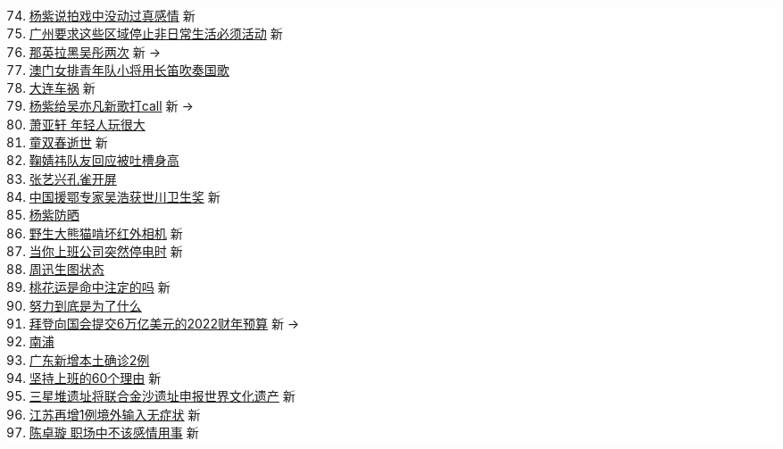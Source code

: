 74. [杨紫说拍戏中没动过真感情](https://s.weibo.com//weibo?q=%23%E6%9D%A8%E7%B4%AB%E8%AF%B4%E6%8B%8D%E6%88%8F%E4%B8%AD%E6%B2%A1%E5%8A%A8%E8%BF%87%E7%9C%9F%E6%84%9F%E6%83%85%23&Refer=top)
    新
75. [广州要求这些区域停止非日常生活必须活动](https://s.weibo.com//weibo?q=%23%E5%B9%BF%E5%B7%9E%E8%A6%81%E6%B1%82%E8%BF%99%E4%BA%9B%E5%8C%BA%E5%9F%9F%E5%81%9C%E6%AD%A2%E9%9D%9E%E6%97%A5%E5%B8%B8%E7%94%9F%E6%B4%BB%E5%BF%85%E9%A1%BB%E6%B4%BB%E5%8A%A8%23&Refer=top)
    新
76. [那英拉黑吴彤两次](https://s.weibo.com//weibo?q=%23%E9%82%A3%E8%8B%B1%E6%8B%89%E9%BB%91%E5%90%B4%E5%BD%A4%E4%B8%A4%E6%AC%A1%23&Refer=top)
    新 ->
77. [澳门女排青年队小将用长笛吹奏国歌](https://s.weibo.com//weibo?q=%23%E6%BE%B3%E9%97%A8%E5%A5%B3%E6%8E%92%E9%9D%92%E5%B9%B4%E9%98%9F%E5%B0%8F%E5%B0%86%E7%94%A8%E9%95%BF%E7%AC%9B%E5%90%B9%E5%A5%8F%E5%9B%BD%E6%AD%8C%23&Refer=top)
78. [大连车祸](https://s.weibo.com//weibo?q=%E5%A4%A7%E8%BF%9E%E8%BD%A6%E7%A5%B8&Refer=top)
    新
79. [杨紫给吴亦凡新歌打call](https://s.weibo.com//weibo?q=%23%E6%9D%A8%E7%B4%AB%E7%BB%99%E5%90%B4%E4%BA%A6%E5%87%A1%E6%96%B0%E6%AD%8C%E6%89%93call%23&Refer=top)
    新 ->
80. [萧亚轩 年轻人玩很大](https://s.weibo.com//weibo?q=%E8%90%A7%E4%BA%9A%E8%BD%A9%20%E5%B9%B4%E8%BD%BB%E4%BA%BA%E7%8E%A9%E5%BE%88%E5%A4%A7&Refer=top)
81. [童双春逝世](https://s.weibo.com//weibo?q=%23%E7%AB%A5%E5%8F%8C%E6%98%A5%E9%80%9D%E4%B8%96%23&Refer=top)
    新
82. [鞠婧祎队友回应被吐槽身高](https://s.weibo.com//weibo?q=%23%E9%9E%A0%E5%A9%A7%E7%A5%8E%E9%98%9F%E5%8F%8B%E5%9B%9E%E5%BA%94%E8%A2%AB%E5%90%90%E6%A7%BD%E8%BA%AB%E9%AB%98%23&Refer=top)
83. [张艺兴孔雀开屏](https://s.weibo.com//weibo?q=%23%E5%BC%A0%E8%89%BA%E5%85%B4%E5%AD%94%E9%9B%80%E5%BC%80%E5%B1%8F%23&Refer=top)
84. [中国援鄂专家吴浩获世川卫生奖](https://s.weibo.com//weibo?q=%23%E4%B8%AD%E5%9B%BD%E6%8F%B4%E9%84%82%E4%B8%93%E5%AE%B6%E5%90%B4%E6%B5%A9%E8%8E%B7%E4%B8%96%E5%B7%9D%E5%8D%AB%E7%94%9F%E5%A5%96%23&Refer=top)
    新
85. [杨紫防晒](https://s.weibo.com//weibo?q=%23%E6%9D%A8%E7%B4%AB%E9%98%B2%E6%99%92%23&Refer=top)
86. [野生大熊猫啃坏红外相机](https://s.weibo.com//weibo?q=%23%E9%87%8E%E7%94%9F%E5%A4%A7%E7%86%8A%E7%8C%AB%E5%95%83%E5%9D%8F%E7%BA%A2%E5%A4%96%E7%9B%B8%E6%9C%BA%23&Refer=top)
    新
87. [当你上班公司突然停电时](https://s.weibo.com//weibo?q=%23%E5%BD%93%E4%BD%A0%E4%B8%8A%E7%8F%AD%E5%85%AC%E5%8F%B8%E7%AA%81%E7%84%B6%E5%81%9C%E7%94%B5%E6%97%B6%23&Refer=top)
    新
88. [周迅生图状态](https://s.weibo.com//weibo?q=%23%E5%91%A8%E8%BF%85%E7%94%9F%E5%9B%BE%E7%8A%B6%E6%80%81%23&Refer=top)
89. [桃花运是命中注定的吗](https://s.weibo.com//weibo?q=%23%E6%A1%83%E8%8A%B1%E8%BF%90%E6%98%AF%E5%91%BD%E4%B8%AD%E6%B3%A8%E5%AE%9A%E7%9A%84%E5%90%97%23&Refer=top)
    新
90. [努力到底是为了什么](https://s.weibo.com//weibo?q=%23%E5%8A%AA%E5%8A%9B%E5%88%B0%E5%BA%95%E6%98%AF%E4%B8%BA%E4%BA%86%E4%BB%80%E4%B9%88%23&Refer=top)
91. [拜登向国会提交6万亿美元的2022财年预算](https://s.weibo.com//weibo?q=%23%E6%8B%9C%E7%99%BB%E5%90%91%E5%9B%BD%E4%BC%9A%E6%8F%90%E4%BA%A46%E4%B8%87%E4%BA%BF%E7%BE%8E%E5%85%83%E7%9A%842022%E8%B4%A2%E5%B9%B4%E9%A2%84%E7%AE%97%23&Refer=top)
    新 ->
92. [南浦](https://s.weibo.com//weibo?q=%E5%8D%97%E6%B5%A6&Refer=top)
93. [广东新增本土确诊2例](https://s.weibo.com//weibo?q=%23%E5%B9%BF%E4%B8%9C%E6%96%B0%E5%A2%9E%E6%9C%AC%E5%9C%9F%E7%A1%AE%E8%AF%8A2%E4%BE%8B%23&Refer=top)
94. [坚持上班的60个理由](https://s.weibo.com//weibo?q=%23%E5%9D%9A%E6%8C%81%E4%B8%8A%E7%8F%AD%E7%9A%8460%E4%B8%AA%E7%90%86%E7%94%B1%23&Refer=top)
    新
95. [三星堆遗址将联合金沙遗址申报世界文化遗产](https://s.weibo.com//weibo?q=%23%E4%B8%89%E6%98%9F%E5%A0%86%E9%81%97%E5%9D%80%E5%B0%86%E8%81%94%E5%90%88%E9%87%91%E6%B2%99%E9%81%97%E5%9D%80%E7%94%B3%E6%8A%A5%E4%B8%96%E7%95%8C%E6%96%87%E5%8C%96%E9%81%97%E4%BA%A7%23&Refer=top)
    新
96. [江苏再增1例境外输入无症状](https://s.weibo.com//weibo?q=%23%E6%B1%9F%E8%8B%8F%E5%86%8D%E5%A2%9E1%E4%BE%8B%E5%A2%83%E5%A4%96%E8%BE%93%E5%85%A5%E6%97%A0%E7%97%87%E7%8A%B6%23&Refer=top)
    新
97. [陈卓璇 职场中不该感情用事](https://s.weibo.com//weibo?q=%E9%99%88%E5%8D%93%E7%92%87%20%E8%81%8C%E5%9C%BA%E4%B8%AD%E4%B8%8D%E8%AF%A5%E6%84%9F%E6%83%85%E7%94%A8%E4%BA%8B&Refer=top)
    新